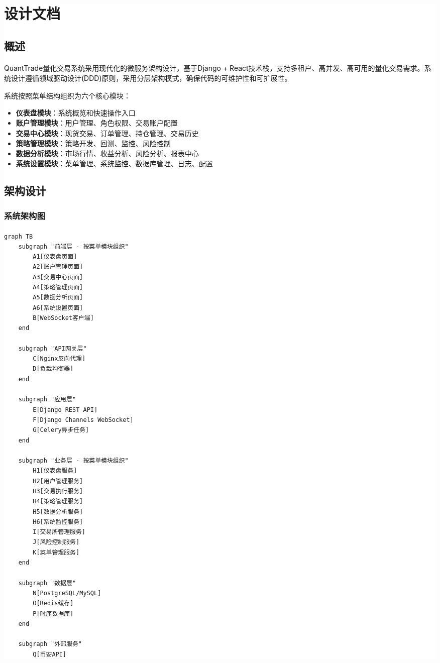 # 设计文档

## 概述

QuantTrade量化交易系统采用现代化的微服务架构设计，基于Django + React技术栈，支持多租户、高并发、高可用的量化交易需求。系统设计遵循领域驱动设计(DDD)原则，采用分层架构模式，确保代码的可维护性和可扩展性。

系统按照菜单结构组织为六个核心模块：
- **仪表盘模块**：系统概览和快速操作入口
- **账户管理模块**：用户管理、角色权限、交易账户配置
- **交易中心模块**：现货交易、订单管理、持仓管理、交易历史
- **策略管理模块**：策略开发、回测、监控、风险控制
- **数据分析模块**：市场行情、收益分析、风险分析、报表中心
- **系统设置模块**：菜单管理、系统监控、数据库管理、日志、配置

## 架构设计

### 系统架构图

```mermaid
graph TB
    subgraph "前端层 - 按菜单模块组织"
        A1[仪表盘页面]
        A2[账户管理页面]
        A3[交易中心页面]
        A4[策略管理页面]
        A5[数据分析页面]
        A6[系统设置页面]
        B[WebSocket客户端]
    end
    
    subgraph "API网关层"
        C[Nginx反向代理]
        D[负载均衡器]
    end
    
    subgraph "应用层"
        E[Django REST API]
        F[Django Channels WebSocket]
        G[Celery异步任务]
    end
    
    subgraph "业务层 - 按菜单模块组织"
        H1[仪表盘服务]
        H2[用户管理服务]
        H3[交易执行服务]
        H4[策略管理服务]
        H5[数据分析服务]
        H6[系统监控服务]
        I[交易所管理服务]
        J[风险控制服务]
        K[菜单管理服务]
    end
    
    subgraph "数据层"
        N[PostgreSQL/MySQL]
        O[Redis缓存]
        P[时序数据库]
    end
    
    subgraph "外部服务"
        Q[币安API]
```